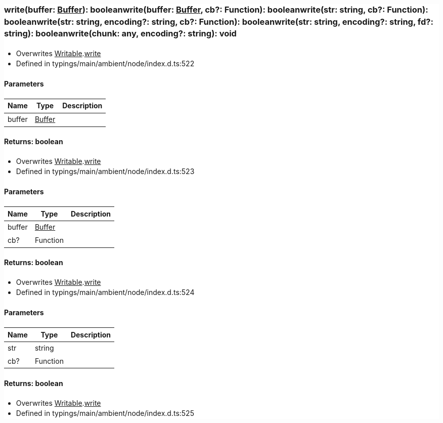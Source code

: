 ### write(buffer: [Buffer](_typings_main_ambient_node_index_d_.buffer.md)): booleanwrite(buffer: [Buffer](_typings_main_ambient_node_index_d_.buffer.md), cb?: Function): booleanwrite(str: string, cb?: Function): booleanwrite(str: string, encoding?: string, cb?: Function): booleanwrite(str: string, encoding?: string, fd?: string): booleanwrite(chunk: any, encoding?: string): void
  
* Overwrites [Writable](../classes/_typings_main_ambient_node_index_d_._stream_.writable.md).[write](../classes/_typings_main_ambient_node_index_d_._stream_.writable.md#write)
* Defined in typings/main/ambient/node/index.d.ts:522


#### Parameters

| Name | Type | Description |
| ---- | ---- | ---- |
| buffer | [Buffer](_typings_main_ambient_node_index_d_.buffer.md)|  |

#### Returns: boolean
  
* Overwrites [Writable](../classes/_typings_main_ambient_node_index_d_._stream_.writable.md).[write](../classes/_typings_main_ambient_node_index_d_._stream_.writable.md#write)
* Defined in typings/main/ambient/node/index.d.ts:523


#### Parameters

| Name | Type | Description |
| ---- | ---- | ---- |
| buffer | [Buffer](_typings_main_ambient_node_index_d_.buffer.md)|  |
| cb? | Function|  |

#### Returns: boolean
  
* Overwrites [Writable](../classes/_typings_main_ambient_node_index_d_._stream_.writable.md).[write](../classes/_typings_main_ambient_node_index_d_._stream_.writable.md#write)
* Defined in typings/main/ambient/node/index.d.ts:524


#### Parameters

| Name | Type | Description |
| ---- | ---- | ---- |
| str | string|  |
| cb? | Function|  |

#### Returns: boolean
  
* Overwrites [Writable](../classes/_typings_main_ambient_node_index_d_._stream_.writable.md).[write](../classes/_typings_main_ambient_node_index_d_._stream_.writable.md#write)
* Defined in typings/main/ambient/node/index.d.ts:525
